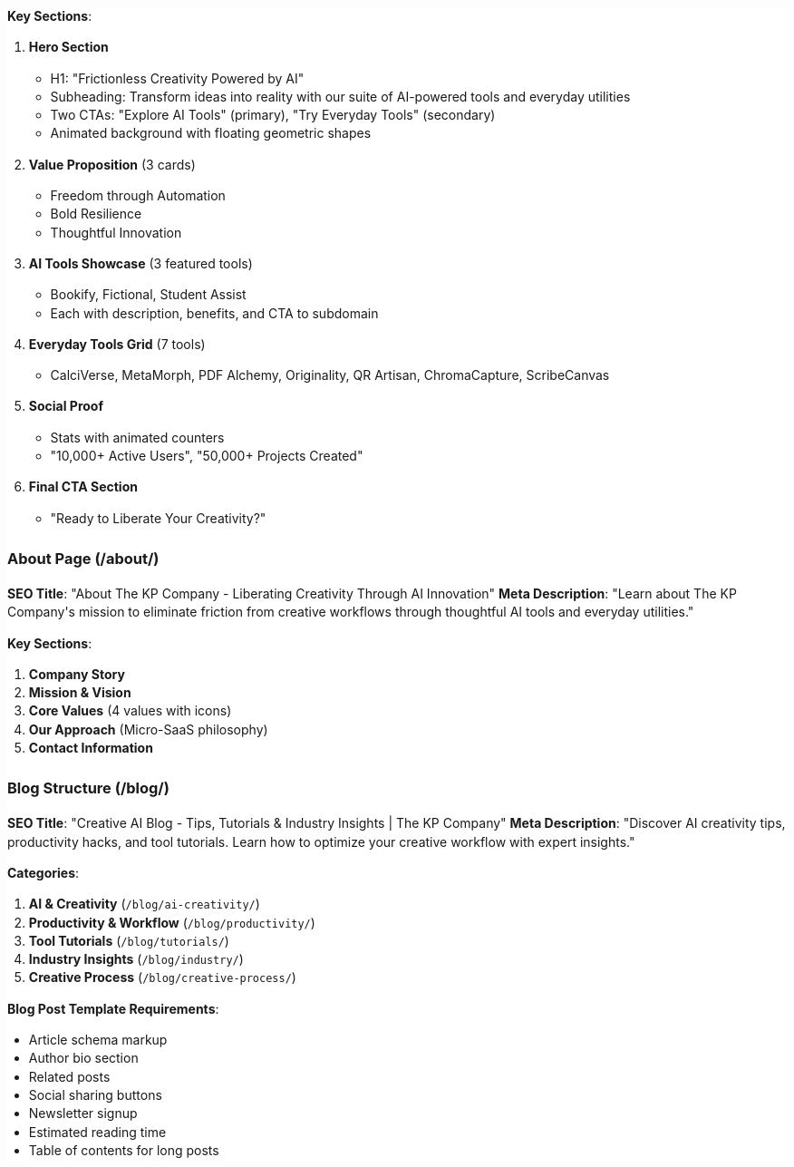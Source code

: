 **Key Sections**:
1. **Hero Section**
   - H1: "Frictionless Creativity Powered by AI"
   - Subheading: Transform ideas into reality with our suite of AI-powered tools and everyday utilities
   - Two CTAs: "Explore AI Tools" (primary), "Try Everyday Tools" (secondary)
   - Animated background with floating geometric shapes

2. **Value Proposition** (3 cards)
   - Freedom through Automation
   - Bold Resilience  
   - Thoughtful Innovation

3. **AI Tools Showcase** (3 featured tools)
   - Bookify, Fictional, Student Assist
   - Each with description, benefits, and CTA to subdomain

4. **Everyday Tools Grid** (7 tools)
   - CalciVerse, MetaMorph, PDF Alchemy, Originality, QR Artisan, ChromaCapture, ScribeCanvas

5. **Social Proof**
   - Stats with animated counters
   - "10,000+ Active Users", "50,000+ Projects Created"

6. **Final CTA Section**
   - "Ready to Liberate Your Creativity?"

### About Page (/about/)

**SEO Title**: "About The KP Company - Liberating Creativity Through AI Innovation"
**Meta Description**: "Learn about The KP Company's mission to eliminate friction from creative workflows through thoughtful AI tools and everyday utilities."

**Key Sections**:
1. **Company Story**
2. **Mission & Vision**
3. **Core Values** (4 values with icons)
4. **Our Approach** (Micro-SaaS philosophy)
5. **Contact Information**

### Blog Structure (/blog/)

**SEO Title**: "Creative AI Blog - Tips, Tutorials & Industry Insights | The KP Company"
**Meta Description**: "Discover AI creativity tips, productivity hacks, and tool tutorials. Learn how to optimize your creative workflow with expert insights."

**Categories**:
1. **AI & Creativity** (`/blog/ai-creativity/`)
2. **Productivity & Workflow** (`/blog/productivity/`)
3. **Tool Tutorials** (`/blog/tutorials/`)
4. **Industry Insights** (`/blog/industry/`)
5. **Creative Process** (`/blog/creative-process/`)

**Blog Post Template Requirements**:
- Article schema markup
- Author bio section
- Related posts
- Social sharing buttons
- Newsletter signup
- Estimated reading time
- Table of contents for long posts
